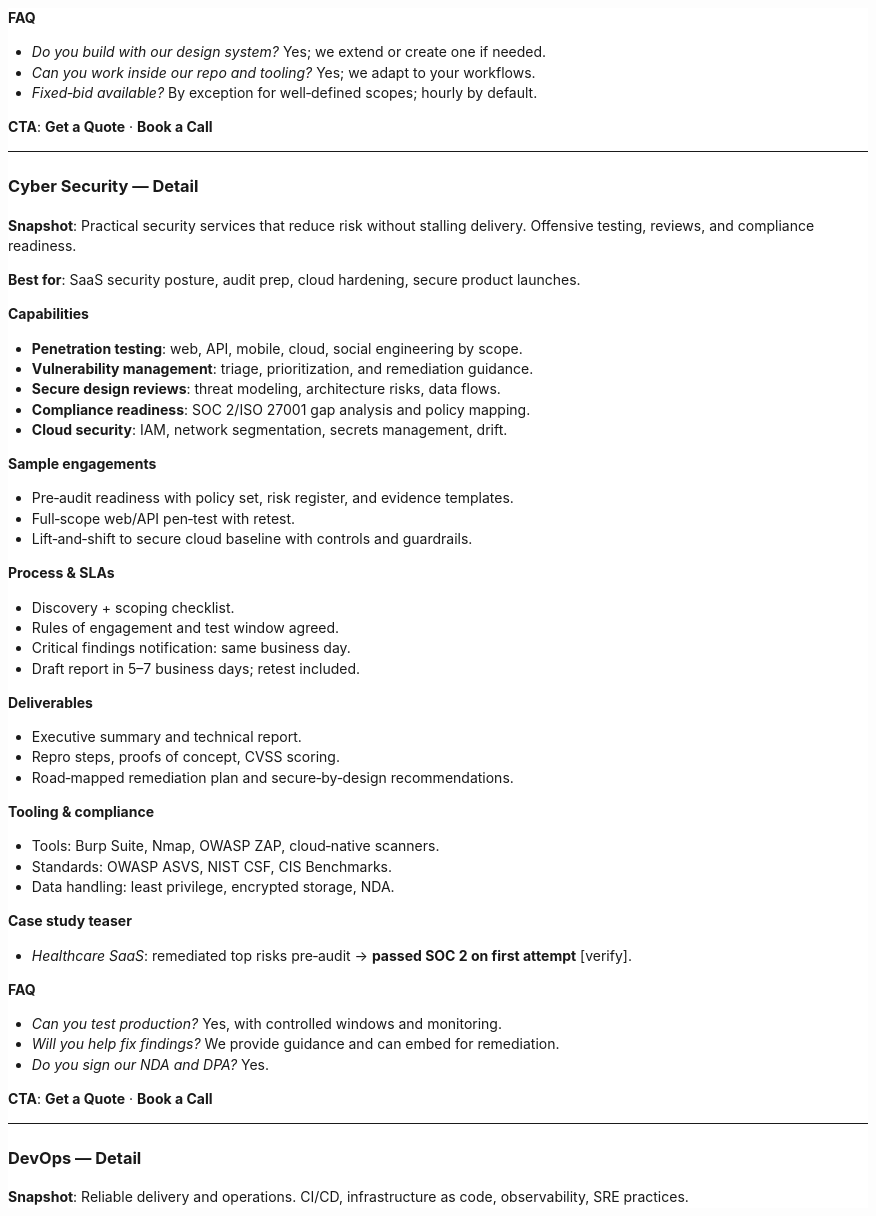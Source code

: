 **FAQ**
- *Do you build with our design system?* Yes; we extend or create one if needed.  
- *Can you work inside our repo and tooling?* Yes; we adapt to your workflows.  
- *Fixed‑bid available?* By exception for well‑defined scopes; hourly by default.

**CTA**: **Get a Quote** · **Book a Call**

---

### Cyber Security — Detail
**Snapshot**: Practical security services that reduce risk without stalling delivery. Offensive testing, reviews, and compliance readiness.

**Best for**: SaaS security posture, audit prep, cloud hardening, secure product launches.

**Capabilities**
- **Penetration testing**: web, API, mobile, cloud, social engineering by scope.  
- **Vulnerability management**: triage, prioritization, and remediation guidance.  
- **Secure design reviews**: threat modeling, architecture risks, data flows.  
- **Compliance readiness**: SOC 2/ISO 27001 gap analysis and policy mapping.  
- **Cloud security**: IAM, network segmentation, secrets management, drift.

**Sample engagements**
- Pre‑audit readiness with policy set, risk register, and evidence templates.  
- Full‑scope web/API pen‑test with retest.  
- Lift‑and‑shift to secure cloud baseline with controls and guardrails.

**Process & SLAs**
- Discovery + scoping checklist.  
- Rules of engagement and test window agreed.  
- Critical findings notification: same business day.  
- Draft report in 5–7 business days; retest included.

**Deliverables**
- Executive summary and technical report.  
- Repro steps, proofs of concept, CVSS scoring.  
- Road‑mapped remediation plan and secure‑by‑design recommendations.

**Tooling & compliance**
- Tools: Burp Suite, Nmap, OWASP ZAP, cloud‑native scanners.  
- Standards: OWASP ASVS, NIST CSF, CIS Benchmarks.  
- Data handling: least privilege, encrypted storage, NDA.

**Case study teaser**
- *Healthcare SaaS*: remediated top risks pre‑audit → **passed SOC 2 on first attempt** [verify].

**FAQ**
- *Can you test production?* Yes, with controlled windows and monitoring.  
- *Will you help fix findings?* We provide guidance and can embed for remediation.  
- *Do you sign our NDA and DPA?* Yes.

**CTA**: **Get a Quote** · **Book a Call**

---

### DevOps — Detail
**Snapshot**: Reliable delivery and operations. CI/CD, infrastructure as code, observability, SRE practices.
